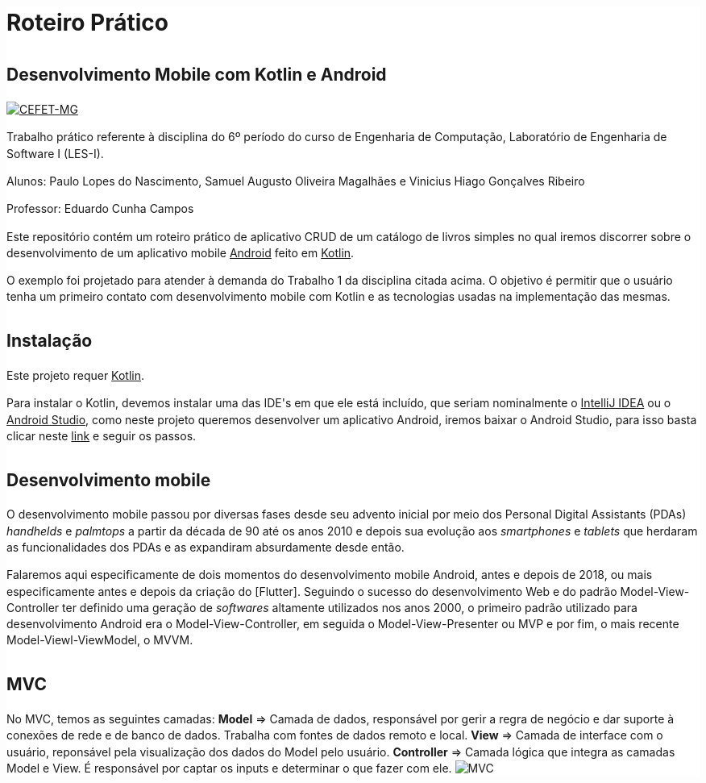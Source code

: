 # Roteiro Prático

## Desenvolvimento Mobile com Kotlin e Android

[![CEFET-MG](https://www.dirgrad.cefetmg.br/wp-content/themes/administrativos-mapa-child/imagens/logo_CEFET-1.png)](https://www.cefetmg.br/)

Trabalho prático referente à disciplina do 6º período do curso de Engenharia de Computação, Laboratório de Engenharia de Software I (LES-I).

Alunos: Paulo Lopes do Nascimento, Samuel Augusto Oliveira Magalhães e Vinicius Hiago Gonçalves Ribeiro

Professor: Eduardo Cunha Campos

Este repositório contém um roteiro prático de aplicativo CRUD de um catálogo de livros simples no qual iremos discorrer sobre o desenvolvimento de um aplicativo mobile [Android] feito em [Kotlin].

O exemplo foi projetado para atender à demanda do Trabalho 1 da disciplina citada acima.
O objetivo é permitir que o usuário tenha um primeiro contato com desenvolvimento mobile com Kotlin e as tecnologias usadas na implementação das mesmas.

## Instalação
Este projeto requer [Kotlin].

Para instalar o Kotlin, devemos instalar uma das IDE's em que ele está incluído, que seriam nominalmente o [IntelliJ IDEA] ou o [Android Studio], como neste projeto queremos desenvolver um aplicativo Android, iremos baixar o Android Studio, para isso basta clicar neste [link](https://developer.android.com/studio) e seguir os passos.
## Desenvolvimento mobile
    
O desenvolvimento mobile passou por diversas fases desde seu advento inicial por meio dos Personal Digital Assistants (PDAs) *handhelds* e *palmtops* a partir da década de 90 até os anos 2010 e depois sua evolução aos *smartphones* e *tablets* que herdaram as funcionalidades dos PDAs e as expandiram absurdamente desde então.

Falaremos aqui especificamente de dois momentos do desenvolvimento mobile Android, antes e depois de 2018, ou mais especificamente antes e depois da criação do [Flutter]. Seguindo o sucesso do desenvolvimento Web e do padrão Model-View-Controller ter definido uma geração de *softwares* altamente utilizados nos anos 2000, o primeiro padrão utilizado para desenvolvimento Android era o Model-View-Controller, em seguida o Model-View-Presenter ou MVP e por fim, o mais recente Model-Viewl-ViewModel, o MVVM.

## MVC
No MVC, temos as seguintes camadas:
**Model** => Camada de dados, responsável por gerir a regra de negócio e dar suporte à conexões de rede e de banco de dados. Trabalha com fontes de dados remoto e local.
**View** => Camada de interface com o usuário, reponsável pela visualização dos dados do Model pelo usuário.
**Controller** => Camada lógica que integra as camadas Model e View. É responsável por captar os inputs e determinar o que fazer com ele.
![MVC](https://www.miquido.com/wp-content/uploads/2022/05/wykres-1.png.webp)


[//]: #
[Roteiro_KT]: <https://github.com/pauloVato-sketch/Roteiro_Kotlin>
[Android]: <https://www.android.com/intl/pt-BR_br/what-is-android/>
[Kotlin]:  <https://kotlinlang.org/docs/getting-started.html>
[IntelliJ IDEA]: <https://www.jetbrains.com/idea/download/>
[Android Studio]: <https://developer.android.com/studio>
[Room]: <https://developer.android.com/jetpack/androidx/releases/room>
[Material3]: <https://m3.material.io/develop/android/jetpack-compose>
[Hilt]: <https://developer.android.com/training/dependency-injection?hl=pt-br >